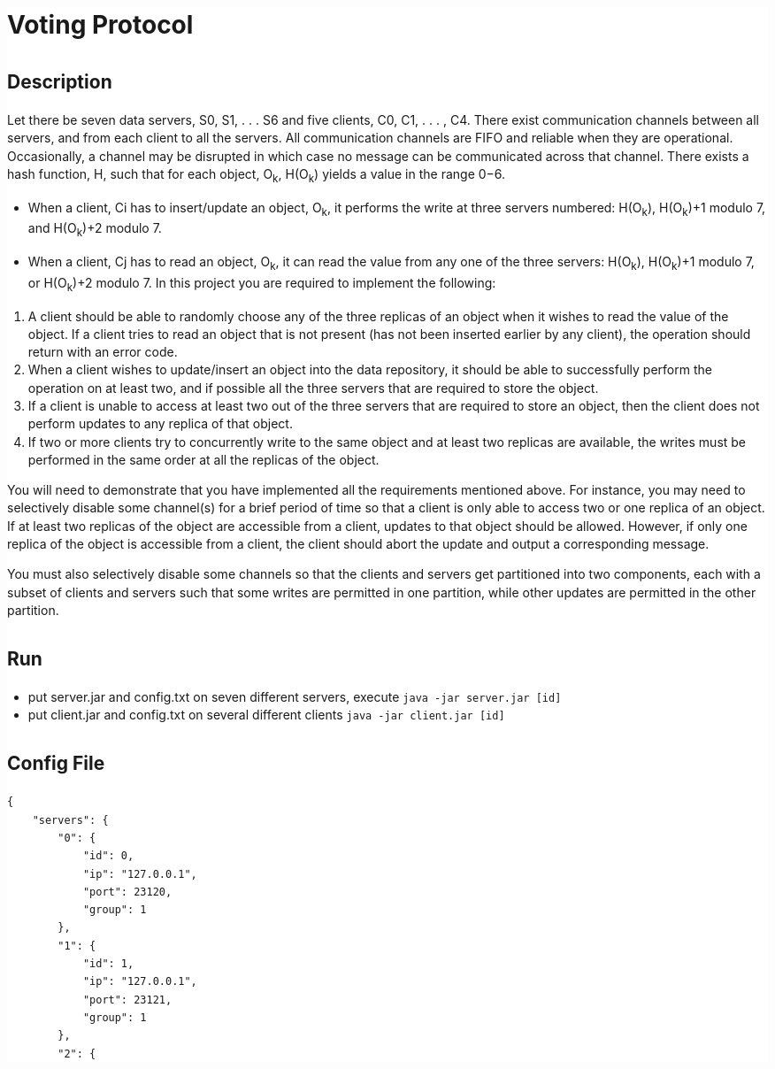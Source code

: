 # Voting Protocol
## Description

Let there be seven data servers, S0, S1, . . . S6 and five clients, C0, C1, . . . , C4. There exist communication channels between all servers, and from each client to all the servers. All communication channels are FIFO and reliable when they are operational. Occasionally, a channel may be disrupted in which case no message can be communicated across that channel. There exists a hash function, H, such that for each object, O<sub>k</sub>, H(O<sub>k</sub>) yields a value in the range 0−6.

- When a client, Ci has to insert/update an object, O<sub>k</sub>, it performs the write at three servers numbered: H(O<sub>k</sub>), H(O<sub>k</sub>)+1 modulo 7, and H(O<sub>k</sub>)+2 modulo 7.

- When a client, Cj has to read an object, O<sub>k</sub>, it can read the value from any one of the three servers: H(O<sub>k</sub>), H(O<sub>k</sub>)+1 modulo 7, or H(O<sub>k</sub>)+2 modulo 7.
In this project you are required to implement the following:

1. A client should be able to randomly choose any of the three replicas of an object when it wishes to read the value of the object. If a client tries to read an object that is not present (has not been inserted earlier by any client), the operation should return with an error code.
2. When a client wishes to update/insert an object into the data repository, it should be able to successfully perform the operation on at least two, and if possible all the three servers that are required to store the object.
3. If a client is unable to access at least two out of the three servers that are required to store an object, then the client does not perform updates to any replica of that object.
4. If two or more clients try to concurrently write to the same object and at least two replicas are available, the writes must be performed in the same order at all the replicas of the object.

You will need to demonstrate that you have implemented all the requirements mentioned above. For instance, you may need to selectively disable some channel(s) for a brief period of time so that a client is only able to access two or one replica of an object. If at least two replicas of the object are accessible from a client, updates to that object should be allowed. However, if only one replica of the object is accessible from a client, the client should abort the update and output a corresponding message.

You must also selectively disable some channels so that the clients and servers get partitioned into two components, each with a subset of clients and servers such that some writes are permitted in one partition, while other updates are permitted in the other partition.

## Run

- put server.jar and config.txt on seven different servers, execute 
`java -jar server.jar [id]`
- put client.jar and config.txt on several different clients 
`java -jar client.jar [id]`

## Config File

```
{
    "servers": {
        "0": {
            "id": 0,
            "ip": "127.0.0.1",
            "port": 23120,
            "group": 1
        },
        "1": {
            "id": 1,
            "ip": "127.0.0.1",
            "port": 23121,
            "group": 1
        },
        "2": {
```
